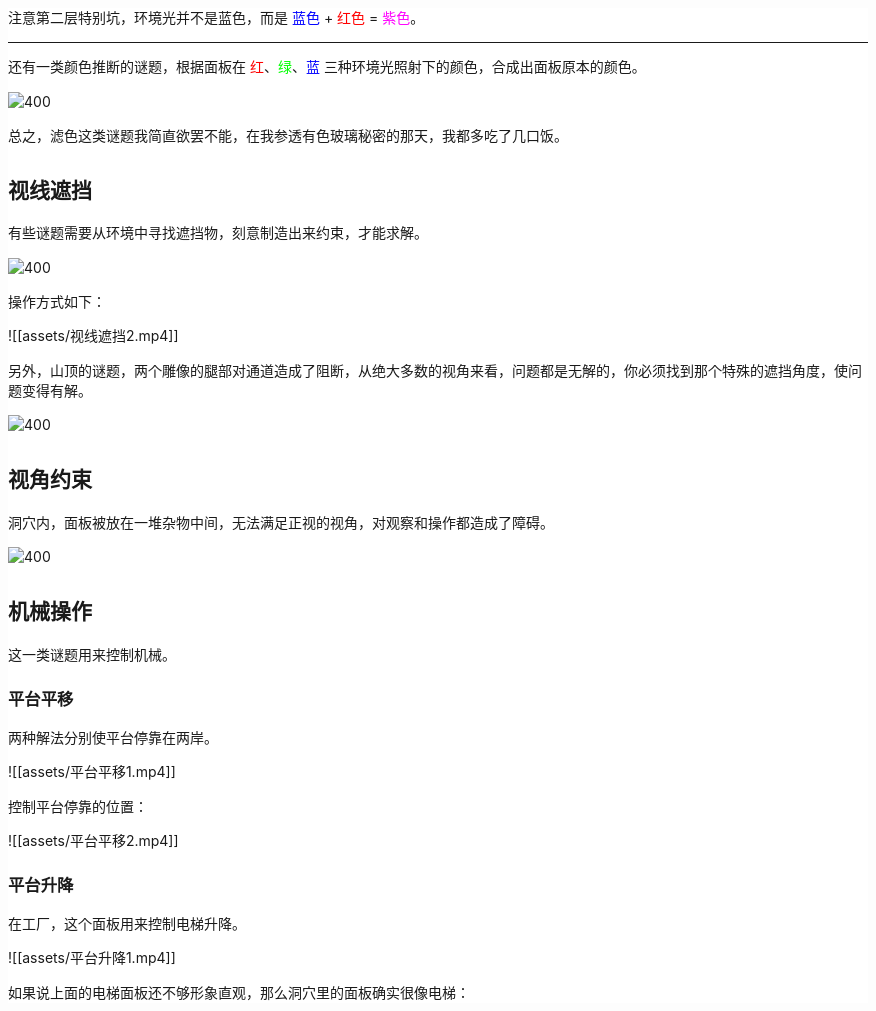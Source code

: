 注意第二层特别坑，环境光并不是蓝色，而是 <font style="color: #0000ff;">蓝色</font> + <font style="color: #ff0000;">红色</font> = <font style="color: #ff00ff;">紫色</font>。

------

还有一类颜色推断的谜题，根据面板在 <font style="color: #ff0000;">红</font>、<font style="color: #00ff00;">绿</font>、<font style="color: #0000ff;">蓝</font> 三种环境光照射下的颜色，合成出面板原本的颜色。

![400](assets/RGB滤镜4.jpg)

总之，滤色这类谜题我简直欲罢不能，在我参透有色玻璃秘密的那天，我都多吃了几口饭。

## 视线遮挡

有些谜题需要从环境中寻找遮挡物，刻意制造出来约束，才能求解。

![400](assets/视线遮挡1.jpg)

操作方式如下：

![[assets/视线遮挡2.mp4]]

另外，山顶的谜题，两个雕像的腿部对通道造成了阻断，从绝大多数的视角来看，问题都是无解的，你必须找到那个特殊的遮挡角度，使问题变得有解。

![400](assets/视线遮挡3.jpg)

## 视角约束

洞穴内，面板被放在一堆杂物中间，无法满足正视的视角，对观察和操作都造成了障碍。

![400](assets/视角约束.jpg)

## 机械操作

这一类谜题用来控制机械。

### 平台平移

两种解法分别使平台停靠在两岸。

![[assets/平台平移1.mp4]]

控制平台停靠的位置：

![[assets/平台平移2.mp4]]

### 平台升降

在工厂，这个面板用来控制电梯升降。

![[assets/平台升降1.mp4]]

如果说上面的电梯面板还不够形象直观，那么洞穴里的面板确实很像电梯：
